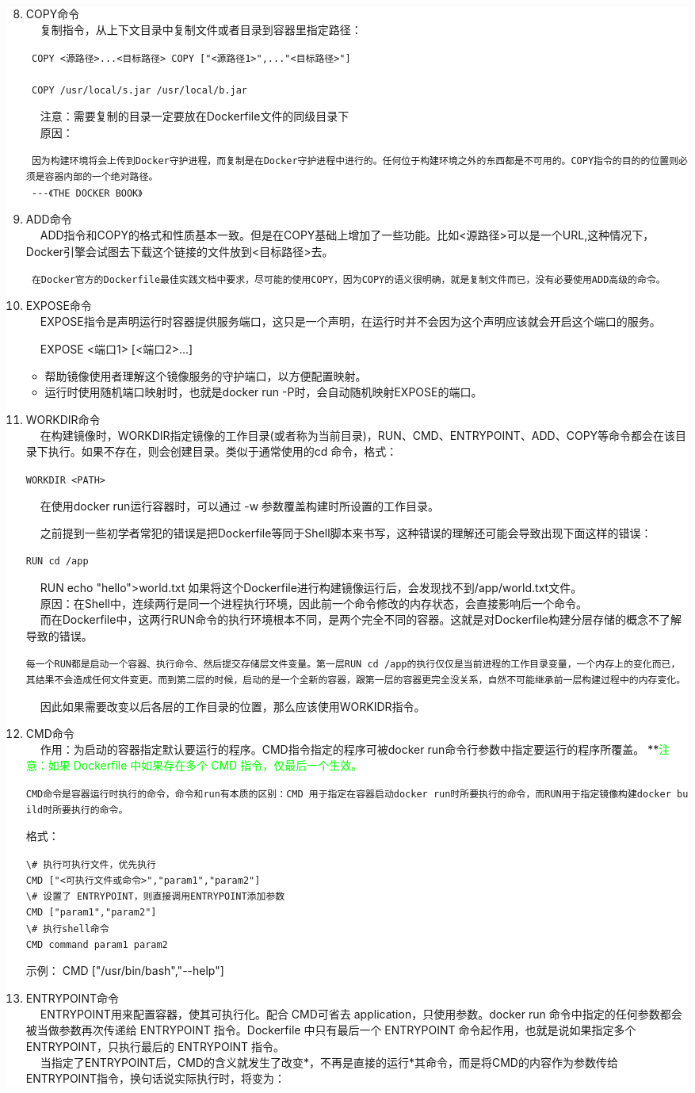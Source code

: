 8. COPY命令  
    &emsp; 复制指令，从上下文目录中复制文件或者目录到容器里指定路径：  

        COPY <源路径>...<目标路径> COPY ["<源路径1>",..."<目标路径>"]  

        COPY /usr/local/s.jar /usr/local/b.jar

    &emsp; 注意：需要复制的目录一定要放在Dockerfile文件的同级目录下  
    &emsp; 原因：  

        因为构建环境将会上传到Docker守护进程，而复制是在Docker守护进程中进行的。任何位于构建环境之外的东西都是不可用的。COPY指令的目的的位置则必须是容器内部的一个绝对路径。
        ---《THE DOCKER BOOK》

9. ADD命令  
    &emsp; ADD指令和COPY的格式和性质基本一致。但是在COPY基础上增加了一些功能。比如<源路径>可以是一个URL,这种情况下，Docker引擎会试图去下载这个链接的文件放到<目标路径>去。  

        在Docker官方的Dockerfile最佳实践文档中要求，尽可能的使用COPY，因为COPY的语义很明确，就是复制文件而已，没有必要使用ADD高级的命令。

10. EXPOSE命令  
    &emsp; EXPOSE指令是声明运行时容器提供服务端口，这只是一个声明，在运行时并不会因为这个声明应该就会开启这个端口的服务。  

    &emsp; EXPOSE <端口1> [<端口2>...]

    * 帮助镜像使用者理解这个镜像服务的守护端口，以方便配置映射。  
    * 运行时使用随机端口映射时，也就是docker run -P时，会自动随机映射EXPOSE的端口。  

11. WORKDIR命令  
    &emsp; 在构建镜像时，WORKDIR指定镜像的工作目录(或者称为当前目录)，RUN、CMD、ENTRYPOINT、ADD、COPY等命令都会在该目录下执行。如果不存在，则会创建目录。类似于通常使用的cd 命令，格式：  

        WORKDIR <PATH>  

    &emsp; 在使用docker run运行容器时，可以通过 -w 参数覆盖构建时所设置的工作目录。    

    &emsp; 之前提到一些初学者常犯的错误是把Dockerfile等同于Shell脚本来书写，这种错误的理解还可能会导致出现下面这样的错误：  

        RUN cd /app

    &emsp; RUN echo "hello">world.txt 如果将这个Dockerfile进行构建镜像运行后，会发现找不到/app/world.txt文件。  
    &emsp; 原因：在Shell中，连续两行是同一个进程执行环境，因此前一个命令修改的内存状态，会直接影响后一个命令。  
    &emsp; 而在Dockerfile中，这两行RUN命令的执行环境根本不同，是两个完全不同的容器。这就是对Dockerfile构建分层存储的概念不了解导致的错误。  

        每一个RUN都是启动一个容器、执行命令、然后提交存储层文件变量。第一层RUN cd /app的执行仅仅是当前进程的工作目录变量，一个内存上的变化而已，其结果不会造成任何文件变更。而到第二层的时候，启动的是一个全新的容器，跟第一层的容器更完全没关系，自然不可能继承前一层构建过程中的内存变化。  

    &emsp; 因此如果需要改变以后各层的工作目录的位置，那么应该使用WORKIDR指令。  

12. CMD命令  
    &emsp; 作用：为启动的容器指定默认要运行的程序。CMD指令指定的程序可被docker run命令行参数中指定要运行的程序所覆盖。 **<font color = "lime">注意：如果 Dockerfile 中如果存在多个 CMD 指令，仅最后一个生效。</font>    

        CMD命令是容器运行时执行的命令，命令和run有本质的区别：CMD 用于指定在容器启动docker run时所要执行的命令，而RUN用于指定镜像构建docker build时所要执行的命令。     

    格式：  

    <!-- 
    CMD ["<可执行文件或命令>","","",...] CMD ["","",...] # 写法是为 ENTRYPOINT指令指定的程序提供默认参数  
    -->
    ```
    \# 执行可执行文件，优先执行
    CMD ["<可执行文件或命令>","param1","param2"]
    \# 设置了 ENTRYPOINT，则直接调用ENTRYPOINT添加参数
    CMD ["param1","param2"]
    \# 执行shell命令
    CMD command param1 param2
    ```
    示例： CMD ["/usr/bin/bash","--help"]  
13. ENTRYPOINT命令  
    &emsp; ENTRYPOINT用来配置容器，使其可执行化。配合 CMD可省去 application，只使用参数。docker run 命令中指定的任何参数都会被当做参数再次传递给 ENTRYPOINT 指令。Dockerfile 中只有最后一个 ENTRYPOINT 命令起作用，也就是说如果指定多个ENTRYPOINT，只执行最后的 ENTRYPOINT 指令。  
    &emsp; 当指定了ENTRYPOINT后，CMD的含义就发生了改变*，不再是直接的运行*其命令，而是将CMD的内容作为参数传给ENTRYPOINT指令，换句话说实际执行时，将变为：  
